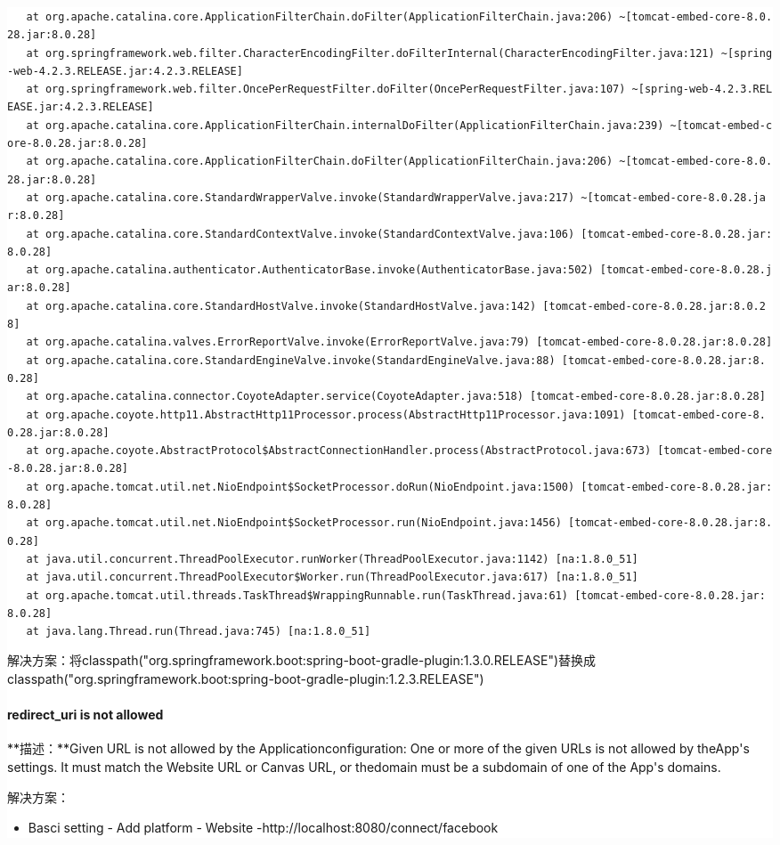 ```
   at org.apache.catalina.core.ApplicationFilterChain.doFilter(ApplicationFilterChain.java:206) ~[tomcat-embed-core-8.0.28.jar:8.0.28]
   at org.springframework.web.filter.CharacterEncodingFilter.doFilterInternal(CharacterEncodingFilter.java:121) ~[spring-web-4.2.3.RELEASE.jar:4.2.3.RELEASE]
   at org.springframework.web.filter.OncePerRequestFilter.doFilter(OncePerRequestFilter.java:107) ~[spring-web-4.2.3.RELEASE.jar:4.2.3.RELEASE]
   at org.apache.catalina.core.ApplicationFilterChain.internalDoFilter(ApplicationFilterChain.java:239) ~[tomcat-embed-core-8.0.28.jar:8.0.28]
   at org.apache.catalina.core.ApplicationFilterChain.doFilter(ApplicationFilterChain.java:206) ~[tomcat-embed-core-8.0.28.jar:8.0.28]
   at org.apache.catalina.core.StandardWrapperValve.invoke(StandardWrapperValve.java:217) ~[tomcat-embed-core-8.0.28.jar:8.0.28]
   at org.apache.catalina.core.StandardContextValve.invoke(StandardContextValve.java:106) [tomcat-embed-core-8.0.28.jar:8.0.28]
   at org.apache.catalina.authenticator.AuthenticatorBase.invoke(AuthenticatorBase.java:502) [tomcat-embed-core-8.0.28.jar:8.0.28]
   at org.apache.catalina.core.StandardHostValve.invoke(StandardHostValve.java:142) [tomcat-embed-core-8.0.28.jar:8.0.28]
   at org.apache.catalina.valves.ErrorReportValve.invoke(ErrorReportValve.java:79) [tomcat-embed-core-8.0.28.jar:8.0.28]
   at org.apache.catalina.core.StandardEngineValve.invoke(StandardEngineValve.java:88) [tomcat-embed-core-8.0.28.jar:8.0.28]
   at org.apache.catalina.connector.CoyoteAdapter.service(CoyoteAdapter.java:518) [tomcat-embed-core-8.0.28.jar:8.0.28]
   at org.apache.coyote.http11.AbstractHttp11Processor.process(AbstractHttp11Processor.java:1091) [tomcat-embed-core-8.0.28.jar:8.0.28]
   at org.apache.coyote.AbstractProtocol$AbstractConnectionHandler.process(AbstractProtocol.java:673) [tomcat-embed-core-8.0.28.jar:8.0.28]
   at org.apache.tomcat.util.net.NioEndpoint$SocketProcessor.doRun(NioEndpoint.java:1500) [tomcat-embed-core-8.0.28.jar:8.0.28]
   at org.apache.tomcat.util.net.NioEndpoint$SocketProcessor.run(NioEndpoint.java:1456) [tomcat-embed-core-8.0.28.jar:8.0.28]
   at java.util.concurrent.ThreadPoolExecutor.runWorker(ThreadPoolExecutor.java:1142) [na:1.8.0_51]
   at java.util.concurrent.ThreadPoolExecutor$Worker.run(ThreadPoolExecutor.java:617) [na:1.8.0_51]
   at org.apache.tomcat.util.threads.TaskThread$WrappingRunnable.run(TaskThread.java:61) [tomcat-embed-core-8.0.28.jar:8.0.28]
   at java.lang.Thread.run(Thread.java:745) [na:1.8.0_51]
```

解决方案：将classpath("org.springframework.boot:spring-boot-gradle-plugin:1.3.0.RELEASE")替换成classpath("org.springframework.boot:spring-boot-gradle-plugin:1.2.3.RELEASE")

#### redirect_uri is not allowed

**描述：**Given URL is not allowed by the Applicationconfiguration: One or more of the given URLs is not allowed by theApp's settings. It must match the Website URL or Canvas URL, or thedomain must be a subdomain of one of the App's domains.

解决方案：
- Basci setting - Add platform - Website -http://localhost:8080/connect/facebook